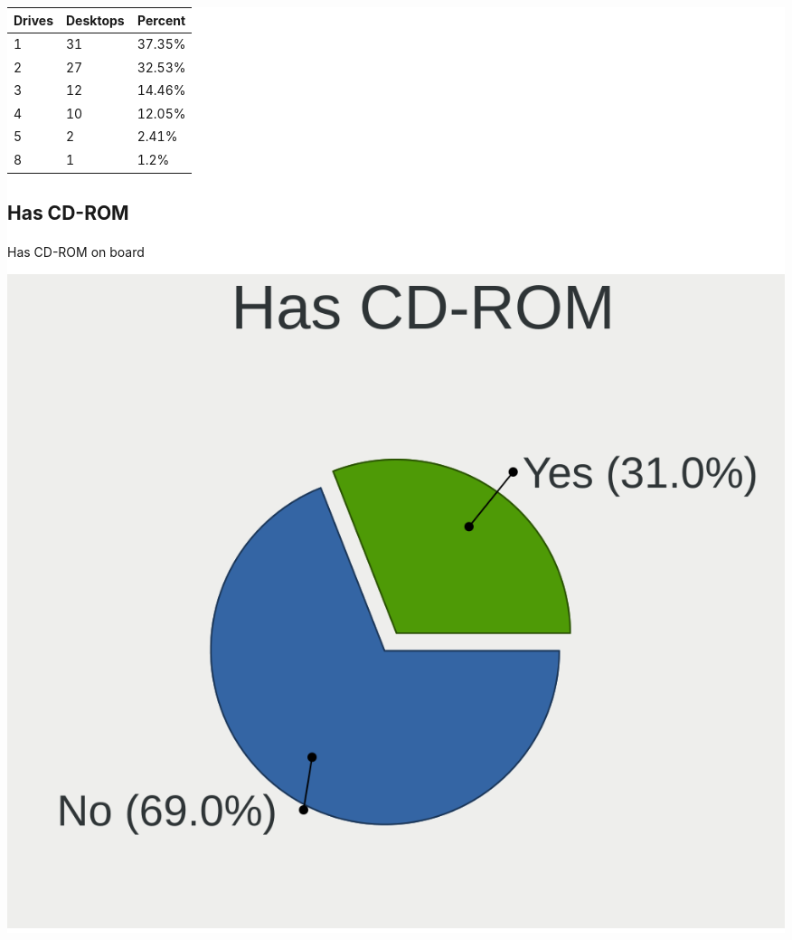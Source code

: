 
| Drives | Desktops | Percent |
|--------|----------|---------|
| 1      | 31       | 37.35%  |
| 2      | 27       | 32.53%  |
| 3      | 12       | 14.46%  |
| 4      | 10       | 12.05%  |
| 5      | 2        | 2.41%   |
| 8      | 1        | 1.2%    |

Has CD-ROM
----------

Has CD-ROM on board

![Has CD-ROM](./images/pie_chart/node_has_cdrom.svg)
